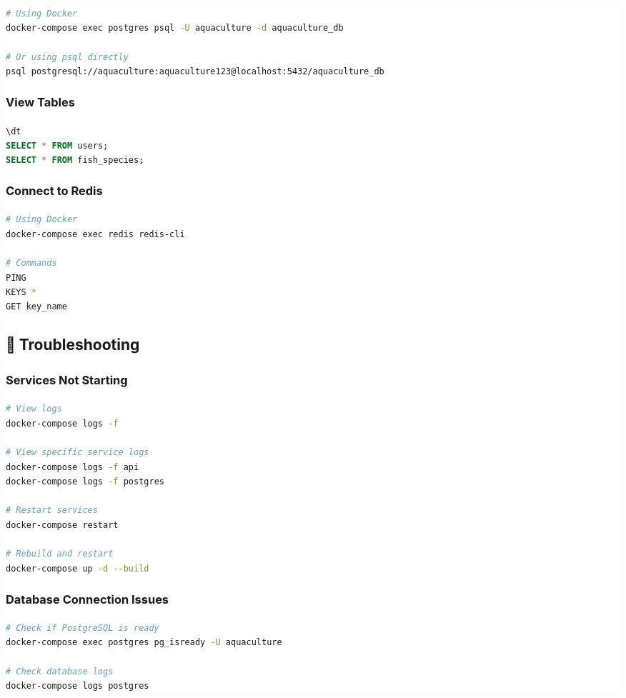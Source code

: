 ```bash
# Using Docker
docker-compose exec postgres psql -U aquaculture -d aquaculture_db

# Or using psql directly
psql postgresql://aquaculture:aquaculture123@localhost:5432/aquaculture_db
```

### View Tables

```sql
\dt
SELECT * FROM users;
SELECT * FROM fish_species;
```

### Connect to Redis

```bash
# Using Docker
docker-compose exec redis redis-cli

# Commands
PING
KEYS *
GET key_name
```

## 🐛 Troubleshooting

### Services Not Starting

```bash
# View logs
docker-compose logs -f

# View specific service logs
docker-compose logs -f api
docker-compose logs -f postgres

# Restart services
docker-compose restart

# Rebuild and restart
docker-compose up -d --build
```

### Database Connection Issues

```bash
# Check if PostgreSQL is ready
docker-compose exec postgres pg_isready -U aquaculture

# Check database logs
docker-compose logs postgres
```
